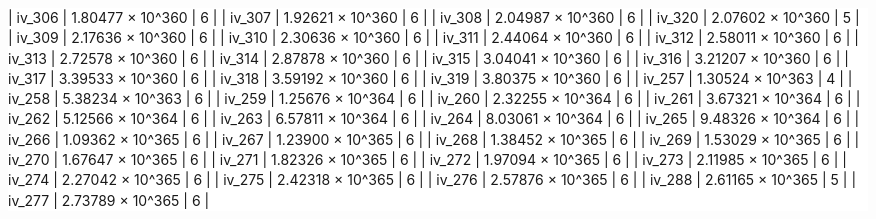 | iv_306 | 1.80477 × 10^360 | 6 |
| iv_307 | 1.92621 × 10^360 | 6 |
| iv_308 | 2.04987 × 10^360 | 6 |
| iv_320 | 2.07602 × 10^360 | 5 |
| iv_309 | 2.17636 × 10^360 | 6 |
| iv_310 | 2.30636 × 10^360 | 6 |
| iv_311 | 2.44064 × 10^360 | 6 |
| iv_312 | 2.58011 × 10^360 | 6 |
| iv_313 | 2.72578 × 10^360 | 6 |
| iv_314 | 2.87878 × 10^360 | 6 |
| iv_315 | 3.04041 × 10^360 | 6 |
| iv_316 | 3.21207 × 10^360 | 6 |
| iv_317 | 3.39533 × 10^360 | 6 |
| iv_318 | 3.59192 × 10^360 | 6 |
| iv_319 | 3.80375 × 10^360 | 6 |
| iv_257 | 1.30524 × 10^363 | 4 |
| iv_258 | 5.38234 × 10^363 | 6 |
| iv_259 | 1.25676 × 10^364 | 6 |
| iv_260 | 2.32255 × 10^364 | 6 |
| iv_261 | 3.67321 × 10^364 | 6 |
| iv_262 | 5.12566 × 10^364 | 6 |
| iv_263 | 6.57811 × 10^364 | 6 |
| iv_264 | 8.03061 × 10^364 | 6 |
| iv_265 | 9.48326 × 10^364 | 6 |
| iv_266 | 1.09362 × 10^365 | 6 |
| iv_267 | 1.23900 × 10^365 | 6 |
| iv_268 | 1.38452 × 10^365 | 6 |
| iv_269 | 1.53029 × 10^365 | 6 |
| iv_270 | 1.67647 × 10^365 | 6 |
| iv_271 | 1.82326 × 10^365 | 6 |
| iv_272 | 1.97094 × 10^365 | 6 |
| iv_273 | 2.11985 × 10^365 | 6 |
| iv_274 | 2.27042 × 10^365 | 6 |
| iv_275 | 2.42318 × 10^365 | 6 |
| iv_276 | 2.57876 × 10^365 | 6 |
| iv_288 | 2.61165 × 10^365 | 5 |
| iv_277 | 2.73789 × 10^365 | 6 |